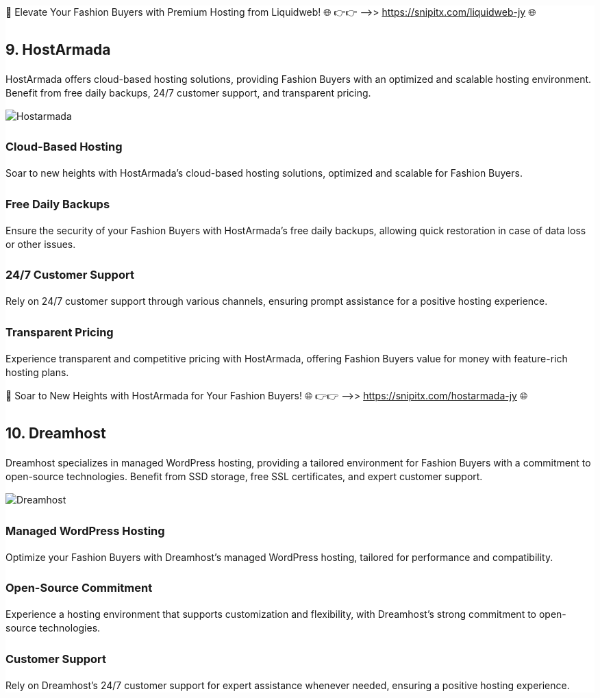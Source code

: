 🚀 Elevate Your Fashion Buyers with Premium Hosting from Liquidweb! 🌐
👉👉 -->> https://snipitx.com/liquidweb-jy 🌐

## 9. HostArmada

HostArmada offers cloud-based hosting solutions, providing Fashion Buyers with an optimized and scalable hosting environment. Benefit from free daily backups, 24/7 customer support, and transparent pricing.

![Hostarmada](https://i.imgur.com/KFbdf3o.jpeg "Hostarmada Hosting")

### Cloud-Based Hosting
Soar to new heights with HostArmada’s cloud-based hosting solutions, optimized and scalable for Fashion Buyers.

### Free Daily Backups
Ensure the security of your Fashion Buyers with HostArmada’s free daily backups, allowing quick restoration in case of data loss or other issues.

### 24/7 Customer Support
Rely on 24/7 customer support through various channels, ensuring prompt assistance for a positive hosting experience.

### Transparent Pricing
Experience transparent and competitive pricing with HostArmada, offering Fashion Buyers value for money with feature-rich hosting plans.

🚀 Soar to New Heights with HostArmada for Your Fashion Buyers! 🌐
👉👉 -->> https://snipitx.com/hostarmada-jy 🌐

## 10. Dreamhost

Dreamhost specializes in managed WordPress hosting, providing a tailored environment for Fashion Buyers with a commitment to open-source technologies. Benefit from SSD storage, free SSL certificates, and expert customer support.

![Dreamhost](https://i.imgur.com/rXIg8ip.jpeg "Dreamhost Hosting")

### Managed WordPress Hosting
Optimize your Fashion Buyers with Dreamhost’s managed WordPress hosting, tailored for performance and compatibility.

### Open-Source Commitment
Experience a hosting environment that supports customization and flexibility, with Dreamhost’s strong commitment to open-source technologies.

### Customer Support
Rely on Dreamhost’s 24/7 customer support for expert assistance whenever needed, ensuring a positive hosting experience.
